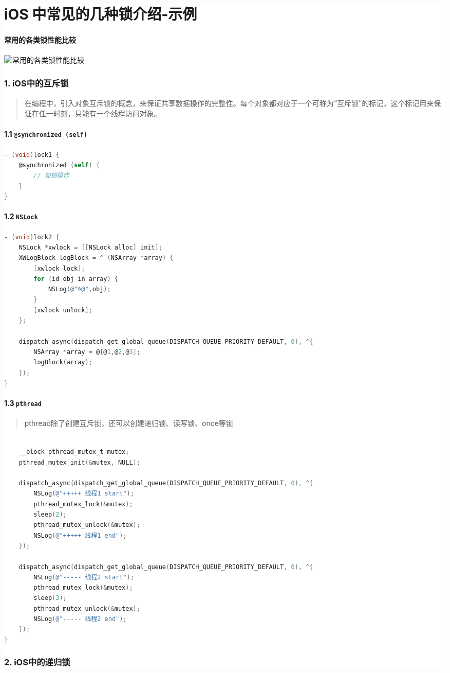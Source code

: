 # iOS 中常见的几种锁介绍-示例

#### 常用的各类锁性能比较

![常用的各类锁性能比较](http://p95ytk0ix.bkt.clouddn.com/2018-07-15-suo.png)

### 1. iOS中的互斥锁
> 在编程中，引入对象互斥锁的概念，来保证共享数据操作的完整性。每个对象都对应于一个可称为“互斥锁”的标记，这个标记用来保证在任一时刻，只能有一个线程访问对象。

#### 1.1 `@synchronized (self)`

```objective-c
- (void)lock1 {
    @synchronized (self) {
        // 加锁操作
    }
}
```
#### 1.2 `NSLock`

```objective-c
- (void)lock2 {
    NSLock *xwlock = [[NSLock alloc] init];
    XWLogBlock logBlock = ^ (NSArray *array) {
        [xwlock lock];
        for (id obj in array) {
            NSLog(@"%@",obj);
        }
        [xwlock unlock];
    };
    
    dispatch_async(dispatch_get_global_queue(DISPATCH_QUEUE_PRIORITY_DEFAULT, 0), ^{
        NSArray *array = @[@1,@2,@3];
        logBlock(array);
    });
}
```
#### 1.3 `pthread`
> pthread除了创建互斥锁，还可以创建递归锁、读写锁、once等锁

```objective-c

    __block pthread_mutex_t mutex;
    pthread_mutex_init(&mutex, NULL);
    
    dispatch_async(dispatch_get_global_queue(DISPATCH_QUEUE_PRIORITY_DEFAULT, 0), ^{
        NSLog(@"+++++ 线程1 start");
        pthread_mutex_lock(&mutex);
        sleep(2);
        pthread_mutex_unlock(&mutex);
        NSLog(@"+++++ 线程1 end");
    });
    
    dispatch_async(dispatch_get_global_queue(DISPATCH_QUEUE_PRIORITY_DEFAULT, 0), ^{
        NSLog(@"----- 线程2 start");
        pthread_mutex_lock(&mutex);
        sleep(3);
        pthread_mutex_unlock(&mutex);
        NSLog(@"----- 线程2 end");
    });
}
```
### 2. iOS中的递归锁